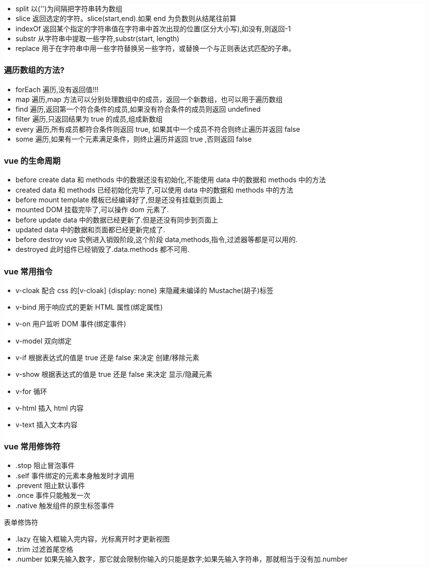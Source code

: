 - split 以('')为间隔把字符串转为数组
- slice 返回选定的字符。slice(start,end).如果 end 为负数则从结尾往前算
- indexOf 返回某个指定的字符串值在字符串中首次出现的位置(区分大小写),如没有,则返回-1
- substr 从字符串中提取一些字符,substr(start, length)
- replace 用于在字符串中用一些字符替换另一些字符，或替换一个与正则表达式匹配的子串。

### 遍历数组的方法?

- forEach 遍历,没有返回值!!!
- map 遍历,map 方法可以分别处理数组中的成员，返回一个新数组，也可以用于遍历数组
- find 遍历,返回第一个符合条件的成员,如果没有符合条件的成员则返回 undefined
- filter 遍历,只返回结果为 true 的成员,组成新数组
- every 遍历,所有成员都符合条件则返回 true, 如果其中一个成员不符合则终止遍历并返回 false
- some 遍历,如果有一个元素满足条件，则终止遍历并返回 true ,否则返回 false

### vue 的生命周期

- before create data 和 methods 中的数据还没有初始化,不能使用 data 中的数据和 methods 中的方法
- created data 和 methods 已经初始化完毕了,可以使用 data 中的数据和 methods 中的方法
- before mount template 模板已经编译好了,但是还没有挂载到页面上
- mounted DOM 挂载完毕了,可以操作 dom 元素了.
- before update data 中的数据已经更新了.但是还没有同步到页面上
- updated data 中的数据和页面都已经更新完成了.
- before destroy vue 实例进入销毁阶段,这个阶段 data,methods,指令,过滤器等都是可以用的.
- destroyed 此时组件已经销毁了.data.methods 都不可用.

### vue 常用指令

- v-cloak 配合 css 的[v-cloak] {display: none} 来隐藏未编译的 Mustache(胡子)标签

- v-bind 用于响应式的更新 HTML 属性(绑定属性)
- v-on 用户监听 DOM 事件(绑定事件)

- v-model 双向绑定
- v-if 根据表达式的值是 true 还是 false 来决定 创建/移除元素
- v-show 根据表达式的值是 true 还是 false 来决定 显示/隐藏元素
- v-for 循环
- v-html 插入 html 内容
- v-text 插入文本内容

### vue 常用修饰符

- .stop 阻止冒泡事件
- .self 事件绑定的元素本身触发时才调用
- .prevent 阻止默认事件
- .once 事件只能触发一次
- .native 触发组件的原生标签事件

表单修饰符

- .lazy 在输入框输入完内容，光标离开时才更新视图
- .trim 过滤首尾空格
- .number 如果先输入数字，那它就会限制你输入的只能是数字;如果先输入字符串，那就相当于没有加.number

